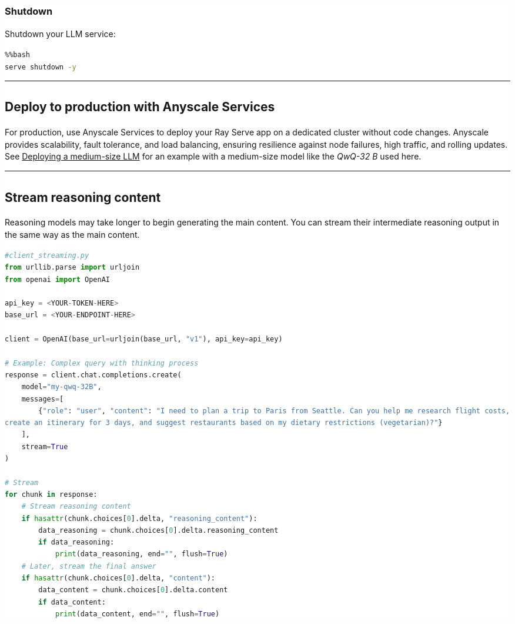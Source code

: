 ### Shutdown

Shutdown your LLM service:


```bash
%%bash
serve shutdown -y
```


---

## Deploy to production with Anyscale Services

For production, use Anyscale Services to deploy your Ray Serve app on a dedicated cluster without code changes. Anyscale provides scalability, fault tolerance, and load balancing, ensuring resilience against node failures, high traffic, and rolling updates. See [Deploying a medium-size LLM](https://docs.ray.io/en/latest/ray-overview/examples/deployment-serve-llm/medium-size-llm/README.html#deploy-to-production-with-anyscale-services) for an example with a medium-size model like the *QwQ-32&nbsp;B* used here.

---

## Stream reasoning content

Reasoning models may take longer to begin generating the main content. You can stream their intermediate reasoning output in the same way as the main content.  


```python
#client_streaming.py
from urllib.parse import urljoin
from openai import OpenAI

api_key = <YOUR-TOKEN-HERE>
base_url = <YOUR-ENDPOINT-HERE>

client = OpenAI(base_url=urljoin(base_url, "v1"), api_key=api_key)

# Example: Complex query with thinking process
response = client.chat.completions.create(
    model="my-qwq-32B",
    messages=[
        {"role": "user", "content": "I need to plan a trip to Paris from Seattle. Can you help me research flight costs, create an itinerary for 3 days, and suggest restaurants based on my dietary restrictions (vegetarian)?"}
    ],
    stream=True
)

# Stream
for chunk in response:
    # Stream reasoning content
    if hasattr(chunk.choices[0].delta, "reasoning_content"):
        data_reasoning = chunk.choices[0].delta.reasoning_content
        if data_reasoning:
            print(data_reasoning, end="", flush=True)
    # Later, stream the final answer
    if hasattr(chunk.choices[0].delta, "content"):
        data_content = chunk.choices[0].delta.content
        if data_content:
            print(data_content, end="", flush=True)
```
